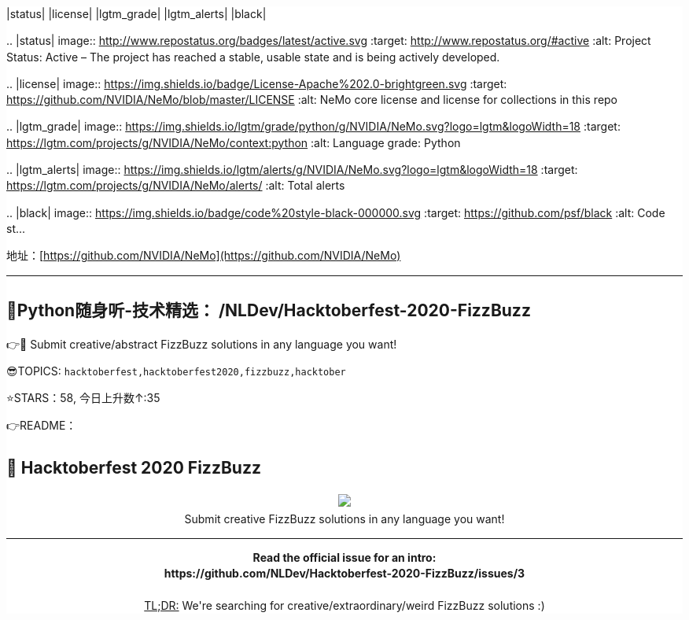 |status| |license| |lgtm_grade| |lgtm_alerts| |black|

.. |status| image:: http://www.repostatus.org/badges/latest/active.svg
  :target: http://www.repostatus.org/#active
  :alt: Project Status: Active – The project has reached a stable, usable state and is being actively developed.


.. |license| image:: https://img.shields.io/badge/License-Apache%202.0-brightgreen.svg
  :target: https://github.com/NVIDIA/NeMo/blob/master/LICENSE
  :alt: NeMo core license and license for collections in this repo

.. |lgtm_grade| image:: https://img.shields.io/lgtm/grade/python/g/NVIDIA/NeMo.svg?logo=lgtm&logoWidth=18
  :target: https://lgtm.com/projects/g/NVIDIA/NeMo/context:python
  :alt: Language grade: Python

.. |lgtm_alerts| image:: https://img.shields.io/lgtm/alerts/g/NVIDIA/NeMo.svg?logo=lgtm&logoWidth=18
  :target: https://lgtm.com/projects/g/NVIDIA/NeMo/alerts/
  :alt: Total alerts

.. |black| image:: https://img.shields.io/badge/code%20style-black-000000.svg
  :target: https://github.com/psf/black
  :alt: Code st...

地址：[https://github.com/NVIDIA/NeMo](https://github.com/NVIDIA/NeMo)

---


## 🤩Python随身听-技术精选： /NLDev/Hacktoberfest-2020-FizzBuzz
👉:jack_o_lantern: Submit creative/abstract FizzBuzz solutions in any language you want!   

😎TOPICS: `hacktoberfest,hacktoberfest2020,fizzbuzz,hacktober`  

⭐️STARS：58, 今日上升数↑:35  

👉README：

## :jack_o_lantern: Hacktoberfest 2020 FizzBuzz

<p align="center">
<img height="150" width="auto" src="https://i.imgur.com/5RJIOwI.png" /><br>
Submit creative FizzBuzz solutions in any language you want! 
</p>

<hr>

<p align="center"><b>
Read the official issue for an intro: <br>
https://github.com/NLDev/Hacktoberfest-2020-FizzBuzz/issues/3
</b><br><br>
<a href="https://www.urbandictionary.com/define.php?term=tl%3Bdr">TL;DR:</a> We're searching for creative/extraordinary/weird FizzBuzz solutions :) 
</p>
